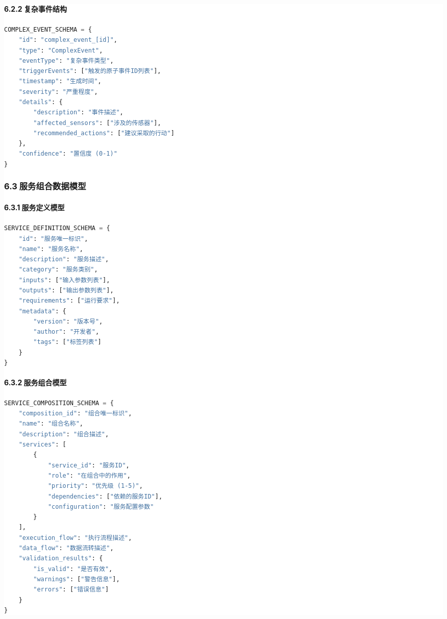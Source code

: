 #### 6.2.2 复杂事件结构
```python
COMPLEX_EVENT_SCHEMA = {
    "id": "complex_event_[id]",
    "type": "ComplexEvent", 
    "eventType": "复杂事件类型",
    "triggerEvents": ["触发的原子事件ID列表"],
    "timestamp": "生成时间",
    "severity": "严重程度",
    "details": {
        "description": "事件描述",
        "affected_sensors": ["涉及的传感器"],
        "recommended_actions": ["建议采取的行动"]
    },
    "confidence": "置信度 (0-1)"
}
```

### 6.3 服务组合数据模型

#### 6.3.1 服务定义模型
```python
SERVICE_DEFINITION_SCHEMA = {
    "id": "服务唯一标识",
    "name": "服务名称",
    "description": "服务描述",
    "category": "服务类别",
    "inputs": ["输入参数列表"],
    "outputs": ["输出参数列表"],
    "requirements": ["运行要求"],
    "metadata": {
        "version": "版本号",
        "author": "开发者",
        "tags": ["标签列表"]
    }
}
```

#### 6.3.2 服务组合模型
```python
SERVICE_COMPOSITION_SCHEMA = {
    "composition_id": "组合唯一标识",
    "name": "组合名称",
    "description": "组合描述",
    "services": [
        {
            "service_id": "服务ID",
            "role": "在组合中的作用",
            "priority": "优先级 (1-5)",
            "dependencies": ["依赖的服务ID"],
            "configuration": "服务配置参数"
        }
    ],
    "execution_flow": "执行流程描述",
    "data_flow": "数据流转描述",
    "validation_results": {
        "is_valid": "是否有效",
        "warnings": ["警告信息"],
        "errors": ["错误信息"]
    }
}
```
